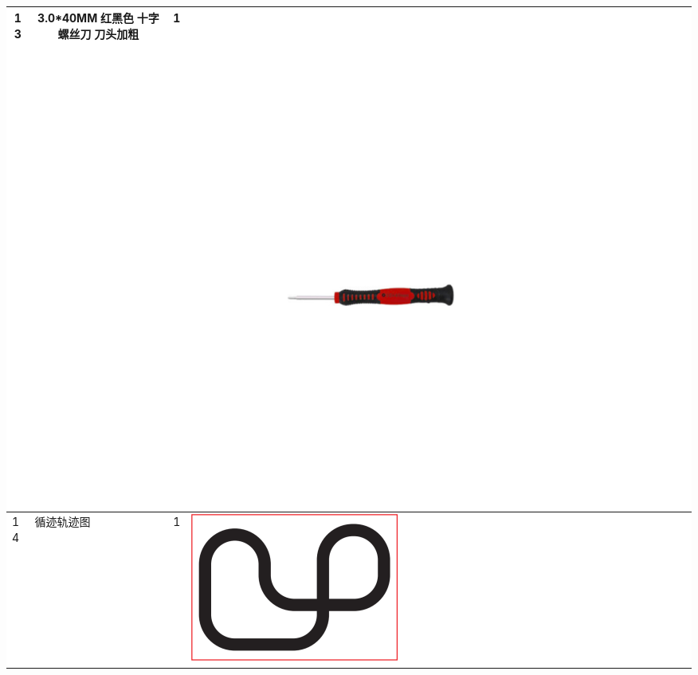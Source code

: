 |13|3.0*40MM 红黑色 十字螺丝刀 刀头加粗|1|![](media/55d1ee068dbb1eba59fef2f6dbc83edd.png)|
|-|-|-|-|
|14|循迹轨迹图|1|![](media/bebb62eb40a9629ecee2c0ce77400952.png)|